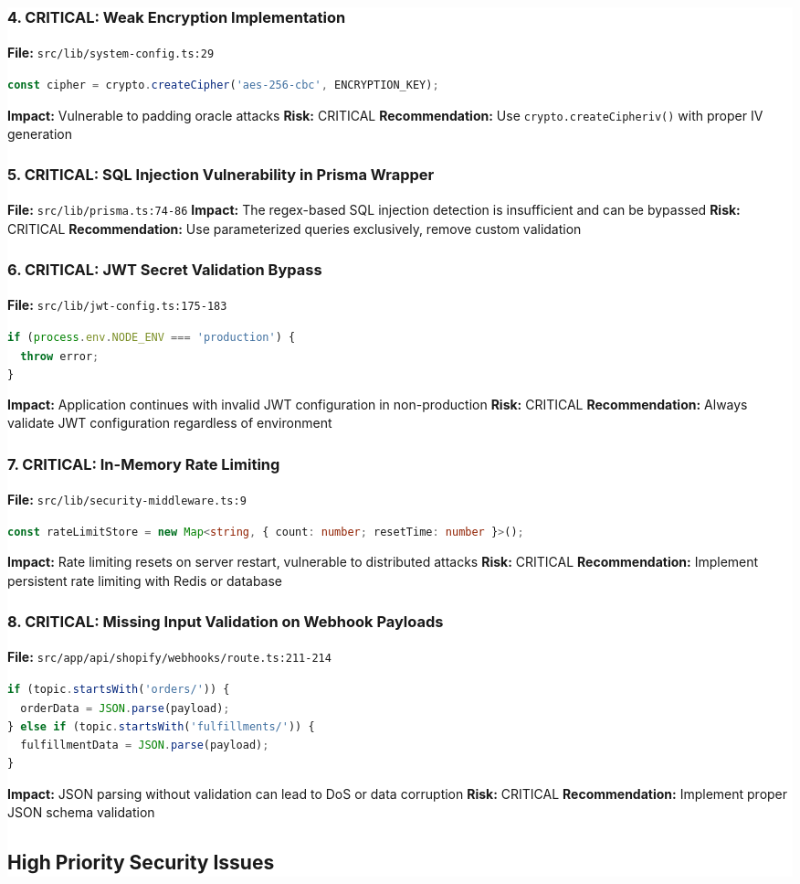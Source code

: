 ### 4. **CRITICAL: Weak Encryption Implementation**
**File:** `src/lib/system-config.ts:29`
```typescript
const cipher = crypto.createCipher('aes-256-cbc', ENCRYPTION_KEY);
```
**Impact:** Vulnerable to padding oracle attacks
**Risk:** CRITICAL
**Recommendation:** Use `crypto.createCipheriv()` with proper IV generation

### 5. **CRITICAL: SQL Injection Vulnerability in Prisma Wrapper**
**File:** `src/lib/prisma.ts:74-86`
**Impact:** The regex-based SQL injection detection is insufficient and can be bypassed
**Risk:** CRITICAL
**Recommendation:** Use parameterized queries exclusively, remove custom validation

### 6. **CRITICAL: JWT Secret Validation Bypass**
**File:** `src/lib/jwt-config.ts:175-183`
```typescript
if (process.env.NODE_ENV === 'production') {
  throw error;
}
```
**Impact:** Application continues with invalid JWT configuration in non-production
**Risk:** CRITICAL
**Recommendation:** Always validate JWT configuration regardless of environment

### 7. **CRITICAL: In-Memory Rate Limiting**
**File:** `src/lib/security-middleware.ts:9`
```typescript
const rateLimitStore = new Map<string, { count: number; resetTime: number }>();
```
**Impact:** Rate limiting resets on server restart, vulnerable to distributed attacks
**Risk:** CRITICAL
**Recommendation:** Implement persistent rate limiting with Redis or database

### 8. **CRITICAL: Missing Input Validation on Webhook Payloads**
**File:** `src/app/api/shopify/webhooks/route.ts:211-214`
```typescript
if (topic.startsWith('orders/')) {
  orderData = JSON.parse(payload);
} else if (topic.startsWith('fulfillments/')) {
  fulfillmentData = JSON.parse(payload);
}
```
**Impact:** JSON parsing without validation can lead to DoS or data corruption
**Risk:** CRITICAL
**Recommendation:** Implement proper JSON schema validation

## High Priority Security Issues
